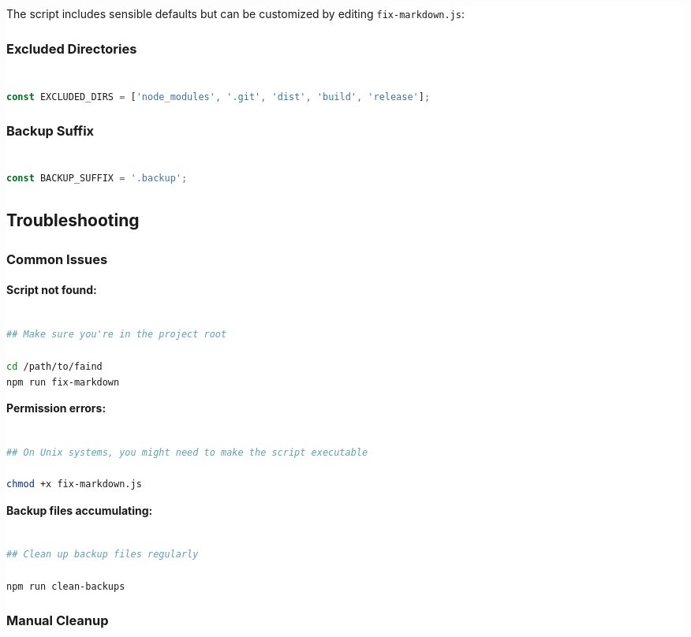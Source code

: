The script includes sensible defaults but can be customized by editing `fix-markdown.js`:

### Excluded Directories

```javascript

const EXCLUDED_DIRS = ['node_modules', '.git', 'dist', 'build', 'release'];

```

### Backup Suffix

```javascript

const BACKUP_SUFFIX = '.backup';

```

## Troubleshooting

### Common Issues

**Script not found:**

```bash

## Make sure you're in the project root

cd /path/to/faind
npm run fix-markdown

```

**Permission errors:**

```bash

## On Unix systems, you might need to make the script executable

chmod +x fix-markdown.js

```

**Backup files accumulating:**

```bash

## Clean up backup files regularly

npm run clean-backups

```

### Manual Cleanup
